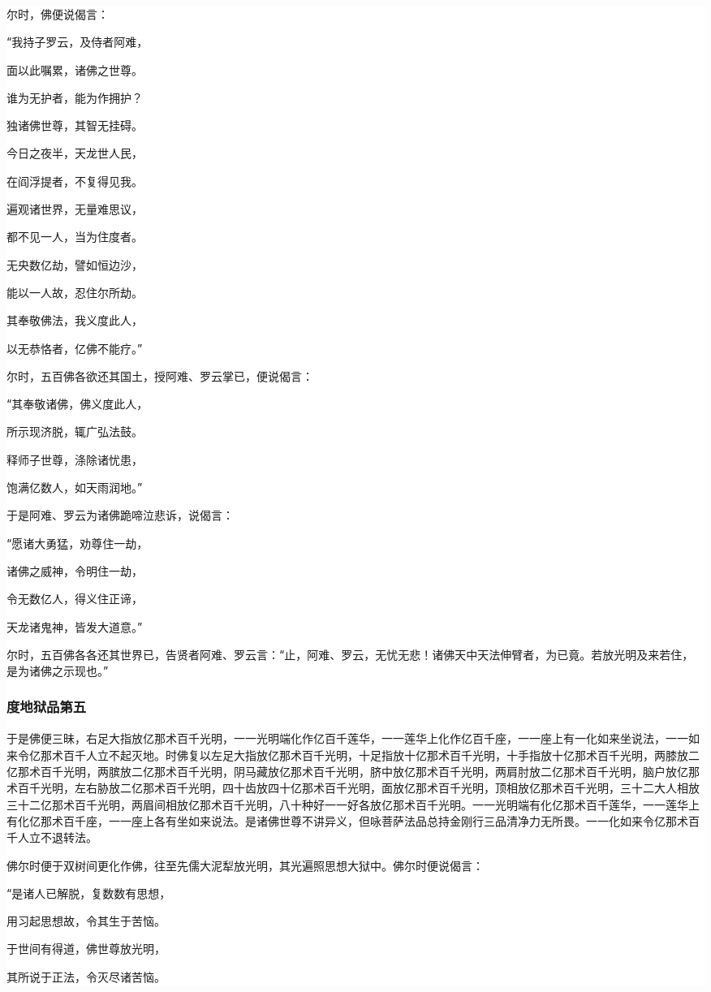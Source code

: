 尔时，佛便说偈言：  

“我持子罗云，及侍者阿难，  

面以此嘱累，诸佛之世尊。  

谁为无护者，能为作拥护？  

独诸佛世尊，其智无挂碍。  

今日之夜半，天龙世人民，  

在阎浮提者，不复得见我。  

遍观诸世界，无量难思议，  

都不见一人，当为住度者。  

无央数亿劫，譬如恒边沙，  

能以一人故，忍住尔所劫。  

其奉敬佛法，我义度此人，  

以无恭恪者，亿佛不能疗。”  

尔时，五百佛各欲还其国土，授阿难、罗云掌已，便说偈言：  

“其奉敬诸佛，佛义度此人，  

所示现济脱，辄广弘法鼓。  

释师子世尊，涤除诸忧患，  

饱满亿数人，如天雨润地。”  

于是阿难、罗云为诸佛跪啼泣悲诉，说偈言：  

“愿诸大勇猛，劝尊住一劫，  

诸佛之威神，令明住一劫，  

令无数亿人，得义住正谛，  

天龙诸鬼神，皆发大道意。”  

尔时，五百佛各各还其世界已，告贤者阿难、罗云言：“止，阿难、罗云，无忧无悲！诸佛天中天法伸臂者，为已竟。若放光明及来若住，是为诸佛之示现也。”  

### 度地狱品第五

于是佛便三昧，右足大指放亿那术百千光明，一一光明端化作亿百千莲华，一一莲华上化作亿百千座，一一座上有一化如来坐说法，一一如来令亿那术百千人立不起灭地。时佛复以左足大指放亿那术百千光明，十足指放十亿那术百千光明，十手指放十亿那术百千光明，两膝放二亿那术百千光明，两膑放二亿那术百千光明，阴马藏放亿那术百千光明，脐中放亿那术百千光明，两肩肘放二亿那术百千光明，脑户放亿那术百千光明，左右胁放二亿那术百千光明，四十齿放四十亿那术百千光明，面放亿那术百千光明，顶相放亿那术百千光明，三十二大人相放三十二亿那术百千光明，两眉间相放亿那术百千光明，八十种好一一好各放亿那术百千光明。一一光明端有化亿那术百千莲华，一一莲华上有化亿那术百千座，一一座上各有坐如来说法。是诸佛世尊不讲异义，但咏菩萨法品总持金刚行三品清净力无所畏。一一化如来令亿那术百千人立不退转法。  

佛尔时便于双树间更化作佛，往至先儒大泥犁放光明，其光遍照思想大狱中。佛尔时便说偈言：  

“是诸人已解脱，复数数有思想，  

用习起思想故，令其生于苦恼。  

于世间有得道，佛世尊放光明，  

其所说于正法，令灭尽诸苦恼。  
